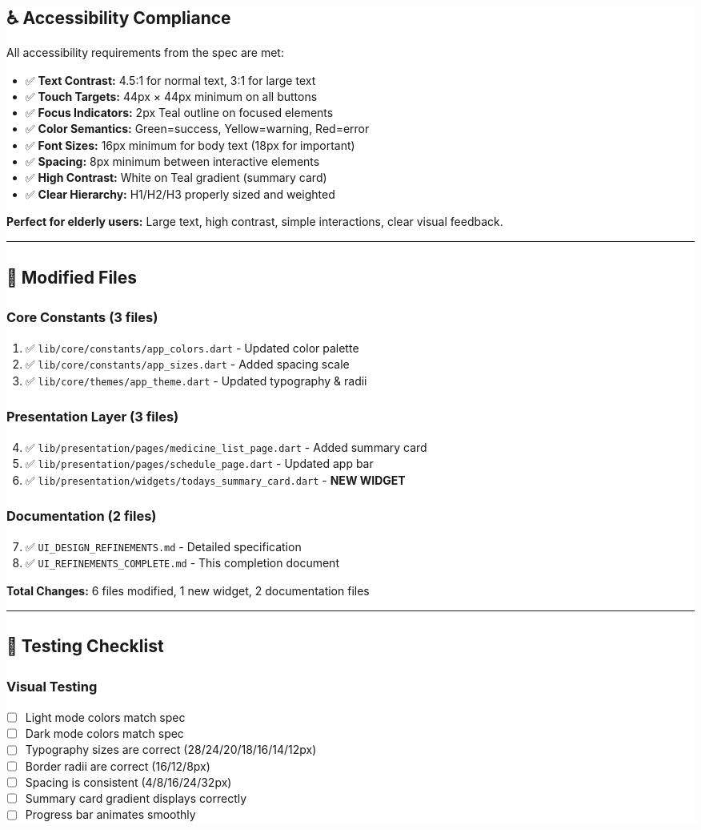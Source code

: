 
## ♿ Accessibility Compliance

All accessibility requirements from the spec are met:

- ✅ **Text Contrast:** 4.5:1 for normal text, 3:1 for large text
- ✅ **Touch Targets:** 44px × 44px minimum on all buttons
- ✅ **Focus Indicators:** 2px Teal outline on focused elements
- ✅ **Color Semantics:** Green=success, Yellow=warning, Red=error
- ✅ **Font Sizes:** 16px minimum for body text (18px for important)
- ✅ **Spacing:** 8px minimum between interactive elements
- ✅ **High Contrast:** White on Teal gradient (summary card)
- ✅ **Clear Hierarchy:** H1/H2/H3 properly sized and weighted

**Perfect for elderly users:** Large text, high contrast, simple interactions, clear visual feedback.

---

## 📁 Modified Files

### Core Constants (3 files)

1. ✅ `lib/core/constants/app_colors.dart` - Updated color palette
2. ✅ `lib/core/constants/app_sizes.dart` - Added spacing scale
3. ✅ `lib/core/themes/app_theme.dart` - Updated typography & radii

### Presentation Layer (3 files)

4. ✅ `lib/presentation/pages/medicine_list_page.dart` - Added summary card
5. ✅ `lib/presentation/pages/schedule_page.dart` - Updated app bar
6. ✅ `lib/presentation/widgets/todays_summary_card.dart` - **NEW WIDGET**

### Documentation (2 files)

7. ✅ `UI_DESIGN_REFINEMENTS.md` - Detailed specification
8. ✅ `UI_REFINEMENTS_COMPLETE.md` - This completion document

**Total Changes:** 6 files modified, 1 new widget, 2 documentation files

---

## 🧪 Testing Checklist

### Visual Testing

- [ ] Light mode colors match spec
- [ ] Dark mode colors match spec
- [ ] Typography sizes are correct (28/24/20/18/16/14/12px)
- [ ] Border radii are correct (16/12/8px)
- [ ] Spacing is consistent (4/8/16/24/32px)
- [ ] Summary card gradient displays correctly
- [ ] Progress bar animates smoothly
